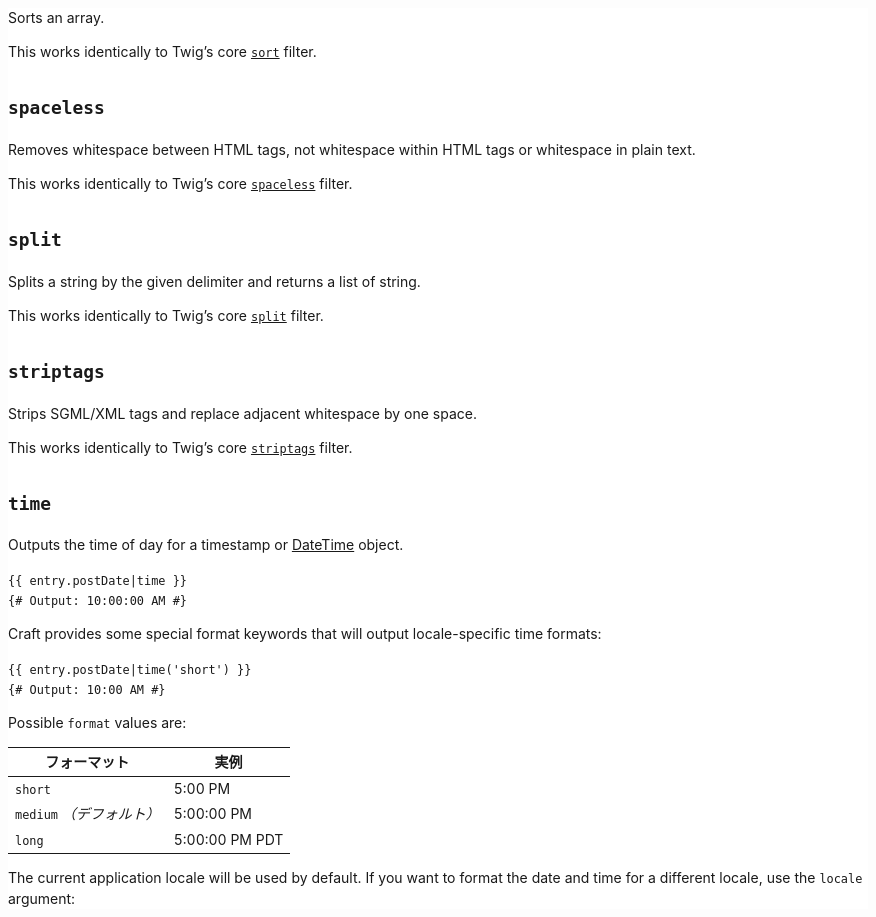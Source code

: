 Sorts an array.

This works identically to Twig’s core [`sort`](https://twig.symfony.com/doc/2.x/filters/sort.html) filter.

## `spaceless`

Removes whitespace between HTML tags, not whitespace within HTML tags or whitespace in plain text.

This works identically to Twig’s core [`spaceless`](https://twig.symfony.com/doc/2.x/filters/spaceless.html) filter.

## `split`

Splits a string by the given delimiter and returns a list of string.

This works identically to Twig’s core [`split`](https://twig.symfony.com/doc/2.x/filters/split.html) filter.

## `striptags`

Strips SGML/XML tags and replace adjacent whitespace by one space.

This works identically to Twig’s core [`striptags`](https://twig.symfony.com/doc/2.x/filters/striptags.html) filter.

## `time`

Outputs the time of day for a timestamp or [DateTime](http://php.net/manual/en/class.datetime.php) object.

```twig
{{ entry.postDate|time }}
{# Output: 10:00:00 AM #}
```

Craft provides some special format keywords that will output locale-specific time formats:

```twig
{{ entry.postDate|time('short') }}
{# Output: 10:00 AM #}
```

Possible `format` values are:

| フォーマット             | 実例             |
| ------------------ | -------------- |
| `short`            | 5:00 PM        |
| `medium` _（デフォルト）_ | 5:00:00 PM     |
| `long`             | 5:00:00 PM PDT |

The current application locale will be used by default. If you want to format the date and time for a different locale, use the `locale` argument:

